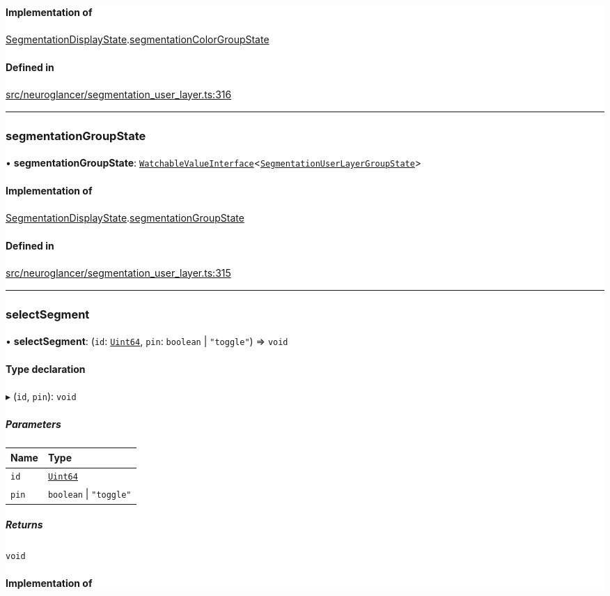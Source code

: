#### Implementation of

[SegmentationDisplayState](../interfaces/image_user_layer._internal_.SegmentationDisplayState.md).[segmentationColorGroupState](../interfaces/image_user_layer._internal_.SegmentationDisplayState.md#segmentationcolorgroupstate)

#### Defined in

[src/neuroglancer/segmentation_user_layer.ts:316](https://github.com/ActiveBrainAtlas2/neuroglancer/blob/540617bc/src/neuroglancer/segmentation_user_layer.ts#L316)

___

### segmentationGroupState

• **segmentationGroupState**: [`WatchableValueInterface`](../interfaces/trackable_value.WatchableValueInterface.md)<[`SegmentationUserLayerGroupState`](segmentation_user_layer.SegmentationUserLayerGroupState.md)\>

#### Implementation of

[SegmentationDisplayState](../interfaces/image_user_layer._internal_.SegmentationDisplayState.md).[segmentationGroupState](../interfaces/image_user_layer._internal_.SegmentationDisplayState.md#segmentationgroupstate)

#### Defined in

[src/neuroglancer/segmentation_user_layer.ts:315](https://github.com/ActiveBrainAtlas2/neuroglancer/blob/540617bc/src/neuroglancer/segmentation_user_layer.ts#L315)

___

### selectSegment

• **selectSegment**: (`id`: [`Uint64`](data_panel_layout._internal_.Uint64.md), `pin`: `boolean` \| ``"toggle"``) => `void`

#### Type declaration

▸ (`id`, `pin`): `void`

##### Parameters

| Name | Type |
| :------ | :------ |
| `id` | [`Uint64`](data_panel_layout._internal_.Uint64.md) |
| `pin` | `boolean` \| ``"toggle"`` |

##### Returns

`void`

#### Implementation of
